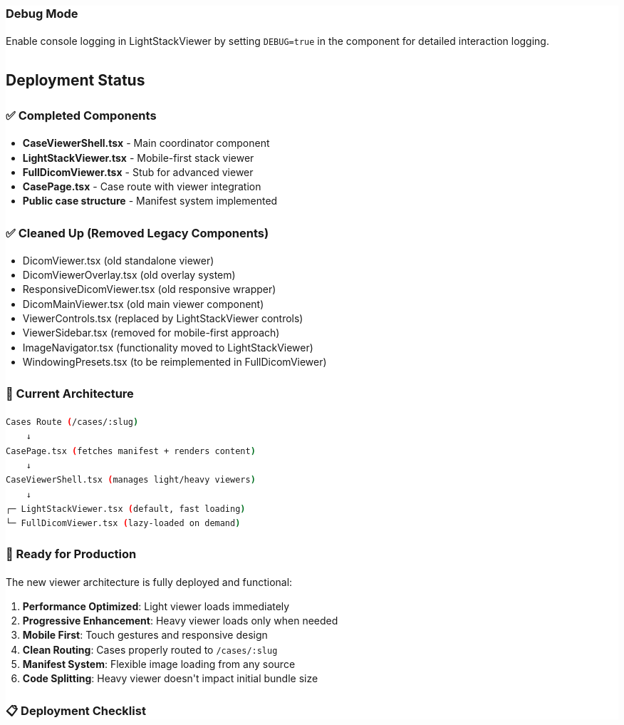 ### Debug Mode

Enable console logging in LightStackViewer by setting `DEBUG=true` in the component for detailed interaction logging.

## Deployment Status

### ✅ Completed Components

- **CaseViewerShell.tsx** - Main coordinator component
- **LightStackViewer.tsx** - Mobile-first stack viewer
- **FullDicomViewer.tsx** - Stub for advanced viewer
- **CasePage.tsx** - Case route with viewer integration
- **Public case structure** - Manifest system implemented

### ✅ Cleaned Up (Removed Legacy Components)

- DicomViewer.tsx (old standalone viewer)
- DicomViewerOverlay.tsx (old overlay system)
- ResponsiveDicomViewer.tsx (old responsive wrapper)
- DicomMainViewer.tsx (old main viewer component)
- ViewerControls.tsx (replaced by LightStackViewer controls)
- ViewerSidebar.tsx (removed for mobile-first approach)
- ImageNavigator.tsx (functionality moved to LightStackViewer)
- WindowingPresets.tsx (to be reimplemented in FullDicomViewer)

### 🔄 Current Architecture

```bash
Cases Route (/cases/:slug)
    ↓
CasePage.tsx (fetches manifest + renders content)
    ↓
CaseViewerShell.tsx (manages light/heavy viewers)
    ↓
┌─ LightStackViewer.tsx (default, fast loading)
└─ FullDicomViewer.tsx (lazy-loaded on demand)
```

### 🎯 Ready for Production

The new viewer architecture is fully deployed and functional:

1. **Performance Optimized**: Light viewer loads immediately
2. **Progressive Enhancement**: Heavy viewer loads only when needed
3. **Mobile First**: Touch gestures and responsive design
4. **Clean Routing**: Cases properly routed to `/cases/:slug`
5. **Manifest System**: Flexible image loading from any source
6. **Code Splitting**: Heavy viewer doesn't impact initial bundle size

### 📋 Deployment Checklist
